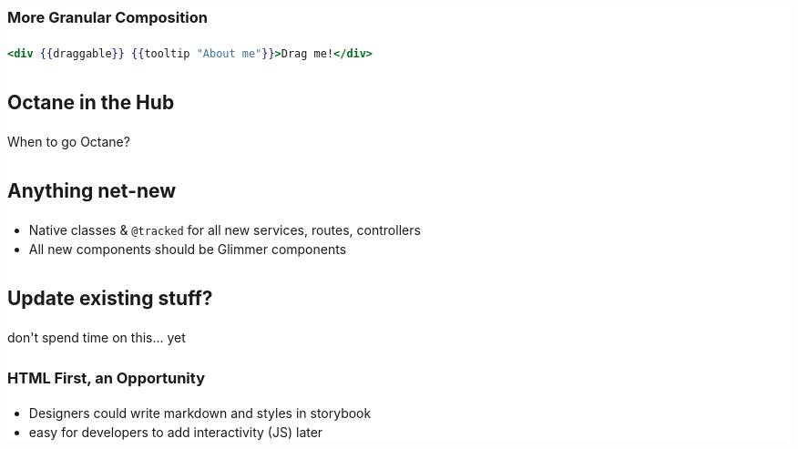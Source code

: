 

### More Granular Composition

```hbs
<div {{draggable}} {{tooltip "About me"}}>Drag me!</div>
```



## Octane in the Hub

When to go Octane?



## Anything net-new
- Native classes & `@tracked` for all new services, routes, controllers
- All new components should be Glimmer components



## Update existing stuff?

don't spend time on this... yet



### HTML First, an Opportunity
- Designers could write markdown and styles in storybook
- easy for developers to add interactivity (JS) later

